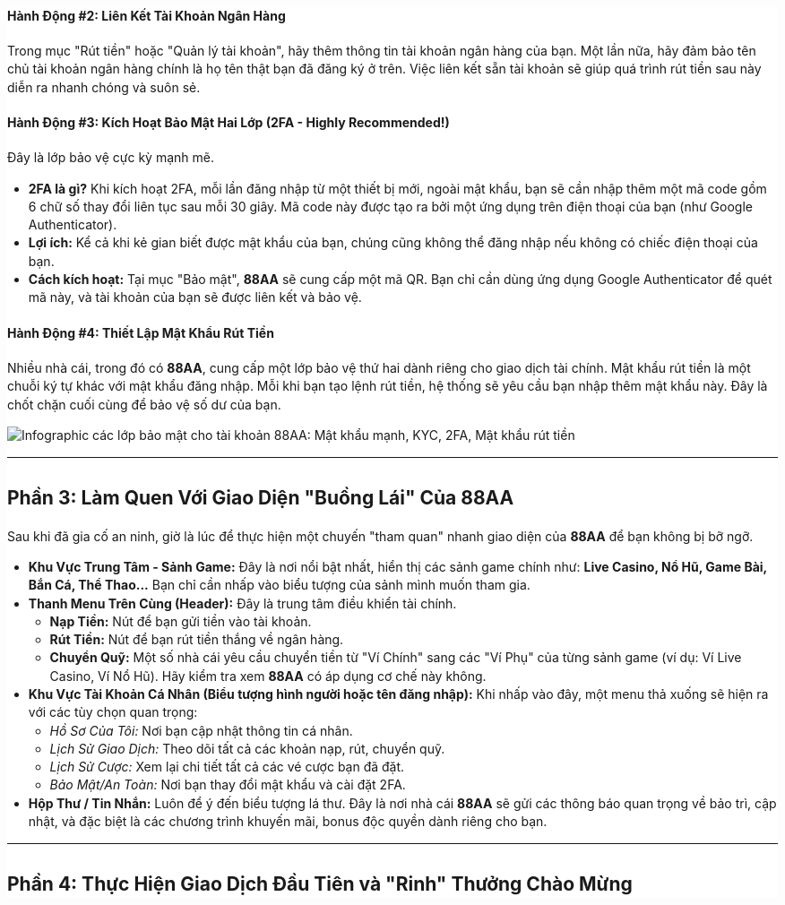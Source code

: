 #### **Hành Động #2: Liên Kết Tài Khoản Ngân Hàng**
Trong mục "Rút tiền" hoặc "Quản lý tài khoản", hãy thêm thông tin tài khoản ngân hàng của bạn. Một lần nữa, hãy đảm bảo tên chủ tài khoản ngân hàng chính là họ tên thật bạn đã đăng ký ở trên. Việc liên kết sẵn tài khoản sẽ giúp quá trình rút tiền sau này diễn ra nhanh chóng và suôn sẻ.

#### **Hành Động #3: Kích Hoạt Bảo Mật Hai Lớp (2FA - Highly Recommended!)**
Đây là lớp bảo vệ cực kỳ mạnh mẽ.
* **2FA là gì?** Khi kích hoạt 2FA, mỗi lần đăng nhập từ một thiết bị mới, ngoài mật khẩu, bạn sẽ cần nhập thêm một mã code gồm 6 chữ số thay đổi liên tục sau mỗi 30 giây. Mã code này được tạo ra bởi một ứng dụng trên điện thoại của bạn (như Google Authenticator).
* **Lợi ích:** Kể cả khi kẻ gian biết được mật khẩu của bạn, chúng cũng không thể đăng nhập nếu không có chiếc điện thoại của bạn.
* **Cách kích hoạt:** Tại mục "Bảo mật", **88AA** sẽ cung cấp một mã QR. Bạn chỉ cần dùng ứng dụng Google Authenticator để quét mã này, và tài khoản của bạn sẽ được liên kết và bảo vệ.

#### **Hành Động #4: Thiết Lập Mật Khẩu Rút Tiền**
Nhiều nhà cái, trong đó có **88AA**, cung cấp một lớp bảo vệ thứ hai dành riêng cho giao dịch tài chính. Mật khẩu rút tiền là một chuỗi ký tự khác với mật khẩu đăng nhập. Mỗi khi bạn tạo lệnh rút tiền, hệ thống sẽ yêu cầu bạn nhập thêm mật khẩu này. Đây là chốt chặn cuối cùng để bảo vệ số dư của bạn.

![Infographic các lớp bảo mật cho tài khoản 88AA: Mật khẩu mạnh, KYC, 2FA, Mật khẩu rút tiền](/images/thiet-lap-phao-dai-bao-mat-88aa.webp)

---

## Phần 3: Làm Quen Với Giao Diện "Buồng Lái" Của **88AA**

Sau khi đã gia cố an ninh, giờ là lúc để thực hiện một chuyến "tham quan" nhanh giao diện của **88AA** để bạn không bị bỡ ngỡ.

* **Khu Vực Trung Tâm - Sảnh Game:** Đây là nơi nổi bật nhất, hiển thị các sảnh game chính như: **Live Casino, Nổ Hũ, Game Bài, Bắn Cá, Thể Thao...** Bạn chỉ cần nhấp vào biểu tượng của sảnh mình muốn tham gia.
* **Thanh Menu Trên Cùng (Header):** Đây là trung tâm điều khiển tài chính.
    * **Nạp Tiền:** Nút để bạn gửi tiền vào tài khoản.
    * **Rút Tiền:** Nút để bạn rút tiền thắng về ngân hàng.
    * **Chuyển Quỹ:** Một số nhà cái yêu cầu chuyển tiền từ "Ví Chính" sang các "Ví Phụ" của từng sảnh game (ví dụ: Ví Live Casino, Ví Nổ Hũ). Hãy kiểm tra xem **88AA** có áp dụng cơ chế này không.
* **Khu Vực Tài Khoản Cá Nhân (Biểu tượng hình người hoặc tên đăng nhập):** Khi nhấp vào đây, một menu thả xuống sẽ hiện ra với các tùy chọn quan trọng:
    * *Hồ Sơ Của Tôi:* Nơi bạn cập nhật thông tin cá nhân.
    * *Lịch Sử Giao Dịch:* Theo dõi tất cả các khoản nạp, rút, chuyển quỹ.
    * *Lịch Sử Cược:* Xem lại chi tiết tất cả các vé cược bạn đã đặt.
    * *Bảo Mật/An Toàn:* Nơi bạn thay đổi mật khẩu và cài đặt 2FA.
* **Hộp Thư / Tin Nhắn:** Luôn để ý đến biểu tượng lá thư. Đây là nơi nhà cái **88AA** sẽ gửi các thông báo quan trọng về bảo trì, cập nhật, và đặc biệt là các chương trình khuyến mãi, bonus độc quyền dành riêng cho bạn.

---

## Phần 4: Thực Hiện Giao Dịch Đầu Tiên và "Rinh" Thưởng Chào Mừng
